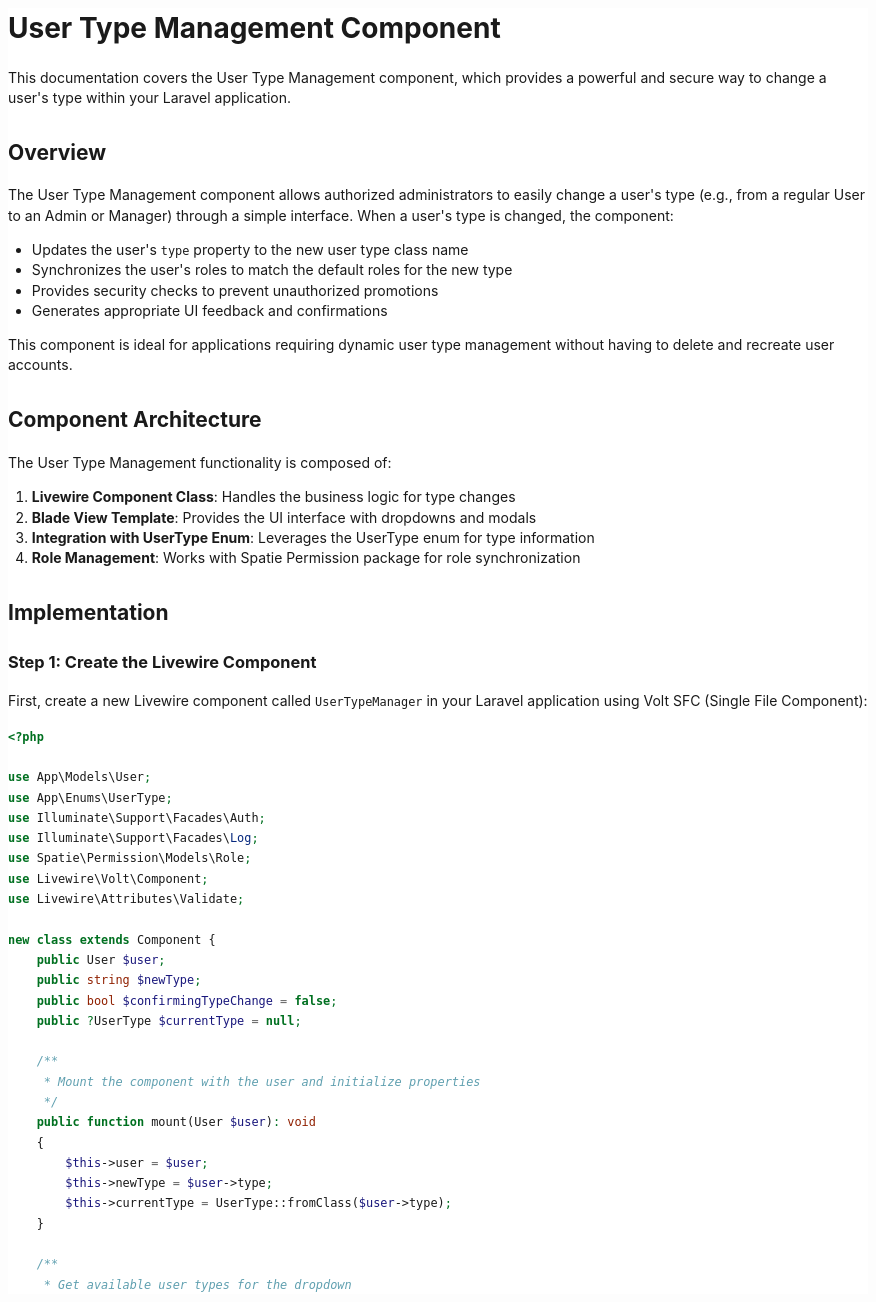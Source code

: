 # User Type Management Component

This documentation covers the User Type Management component, which provides a powerful and secure way to change a user's type within your Laravel application.

## Overview

The User Type Management component allows authorized administrators to easily change a user's type (e.g., from a regular User to an Admin or Manager) through a simple interface. When a user's type is changed, the component:

- Updates the user's `type` property to the new user type class name
- Synchronizes the user's roles to match the default roles for the new type
- Provides security checks to prevent unauthorized promotions
- Generates appropriate UI feedback and confirmations

This component is ideal for applications requiring dynamic user type management without having to delete and recreate user accounts.

## Component Architecture

The User Type Management functionality is composed of:

1. **Livewire Component Class**: Handles the business logic for type changes
2. **Blade View Template**: Provides the UI interface with dropdowns and modals
3. **Integration with UserType Enum**: Leverages the UserType enum for type information
4. **Role Management**: Works with Spatie Permission package for role synchronization

## Implementation

### Step 1: Create the Livewire Component

First, create a new Livewire component called `UserTypeManager` in your Laravel application using Volt SFC (Single File Component):

```php
<?php

use App\Models\User;
use App\Enums\UserType;
use Illuminate\Support\Facades\Auth;
use Illuminate\Support\Facades\Log;
use Spatie\Permission\Models\Role;
use Livewire\Volt\Component;
use Livewire\Attributes\Validate;

new class extends Component {
    public User $user;
    public string $newType;
    public bool $confirmingTypeChange = false;
    public ?UserType $currentType = null;

    /**
     * Mount the component with the user and initialize properties
     */
    public function mount(User $user): void
    {
        $this->user = $user;
        $this->newType = $user->type;
        $this->currentType = UserType::fromClass($user->type);
    }

    /**
     * Get available user types for the dropdown
```